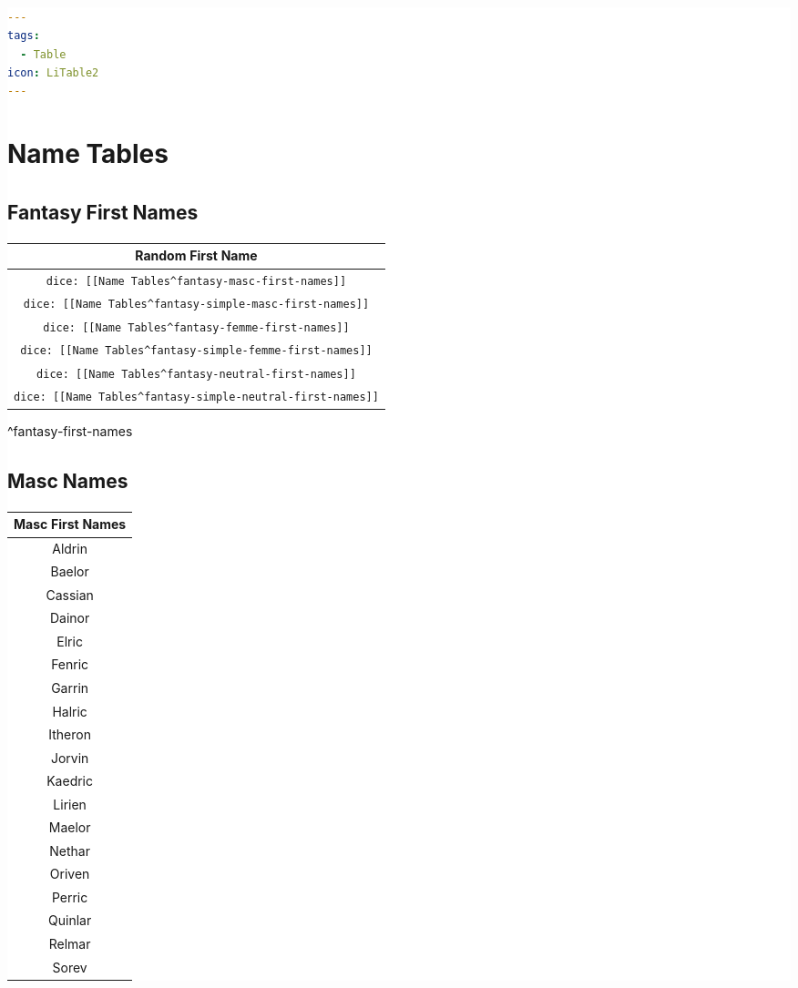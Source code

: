 ```yaml
---
tags:
  - Table
icon: LiTable2
---
```

# Name Tables
## Fantasy First Names
|                     Random First Name                      |
|:----------------------------------------------------------:|
|      `dice: [[Name Tables^fantasy-masc-first-names]]`      |
|  `dice: [[Name Tables^fantasy-simple-masc-first-names]]`   |
|     `dice: [[Name Tables^fantasy-femme-first-names]]`      |
|  `dice: [[Name Tables^fantasy-simple-femme-first-names]]`  |
|    `dice: [[Name Tables^fantasy-neutral-first-names]]`     |
| `dice: [[Name Tables^fantasy-simple-neutral-first-names]]` |

^fantasy-first-names


## Masc Names
| Masc First Names |
|:----------------:|
|      Aldrin      |
|      Baelor      |
|     Cassian      |
|      Dainor      |
|      Elric       |
|      Fenric      |
|      Garrin      |
|      Halric      |
|     Itheron      |
|      Jorvin      |
|     Kaedric      |
|      Lirien      |
|      Maelor      |
|      Nethar      |
|      Oriven      |
|      Perric      |
|     Quinlar      |
|      Relmar      |
|      Sorev       |